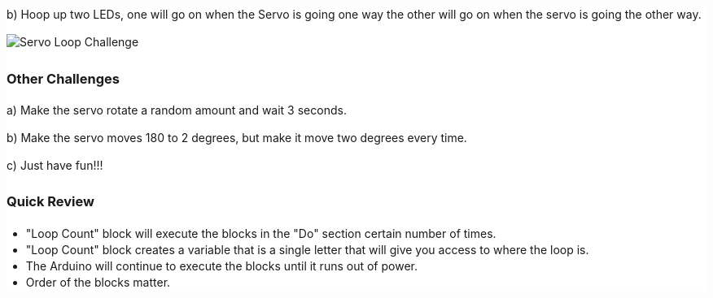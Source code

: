 b) Hoop up two LEDs, one will go on when the Servo is going one way the other will go on when the servo is going the other way.

![Servo Loop Challenge](/images/arduino-block/lesson-4/servo-loop-challenge-b.gif)

### Other Challenges

a) Make the servo rotate a random amount and wait 3 seconds.

b) Make the servo moves 180 to 2 degrees, but make it move two degrees every time.

c) Just have fun!!!


### Quick Review

- "Loop Count" block will execute the blocks in the "Do" section certain number of times.
- "Loop Count" block creates a variable that is a single letter that will give you access to where the loop is.
- The Arduino will continue to execute the blocks until it runs out of power.
- Order of the blocks matter.